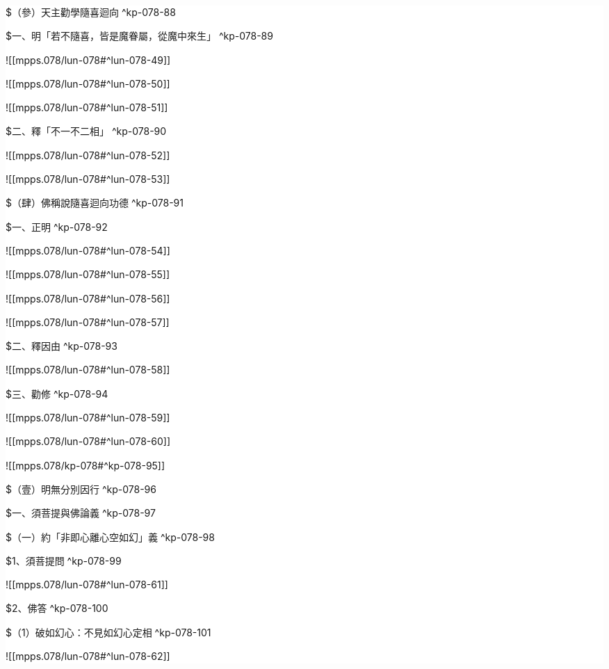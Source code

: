  $（參）天主勸學隨喜迴向 ^kp-078-88

 $一、明「若不隨喜，皆是魔眷屬，從魔中來生」 ^kp-078-89

![[mpps.078/lun-078#^lun-078-49]]

![[mpps.078/lun-078#^lun-078-50]]

![[mpps.078/lun-078#^lun-078-51]]

 $二、釋「不一不二相」 ^kp-078-90

![[mpps.078/lun-078#^lun-078-52]]

![[mpps.078/lun-078#^lun-078-53]]

 $（肆）佛稱說隨喜迴向功德 ^kp-078-91

 $一、正明 ^kp-078-92

![[mpps.078/lun-078#^lun-078-54]]

![[mpps.078/lun-078#^lun-078-55]]

![[mpps.078/lun-078#^lun-078-56]]

![[mpps.078/lun-078#^lun-078-57]]

 $二、釋因由 ^kp-078-93

![[mpps.078/lun-078#^lun-078-58]]

 $三、勸修 ^kp-078-94

![[mpps.078/lun-078#^lun-078-59]]

![[mpps.078/lun-078#^lun-078-60]]

![[mpps.078/kp-078#^kp-078-95]]

 $（壹）明無分別因行 ^kp-078-96

 $一、須菩提與佛論義 ^kp-078-97

 $（一）約「非即心離心空如幻」義 ^kp-078-98

 $1、須菩提問 ^kp-078-99

![[mpps.078/lun-078#^lun-078-61]]

 $2、佛答 ^kp-078-100

 $（1）破如幻心：不見如幻心定相 ^kp-078-101

![[mpps.078/lun-078#^lun-078-62]]
